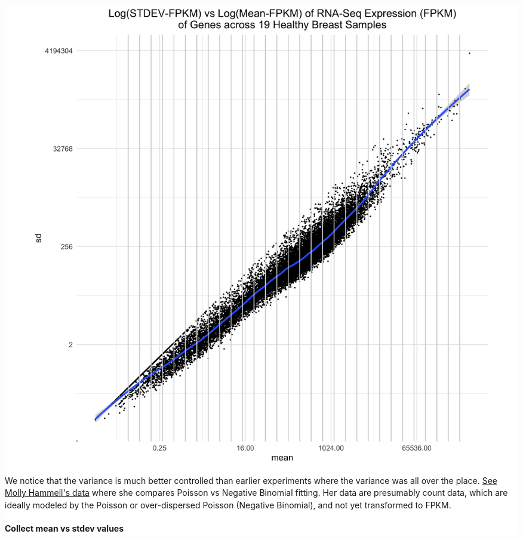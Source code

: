 <img src="FDR_and_Replicates2_files/figure-markdown_github/unnamed-chunk-13-1.png" width="90%" height="90%" style="display: block; margin: auto;" />

We notice that the variance is much better controlled than earlier experiments where the variance was all over the place. [See Molly Hammell's data](https://youtu.be/_DorzGorOA0?t=3797) where she compares Poisson vs Negative Binomial fitting. Her data are presumably count data, which are ideally modeled by the Poisson or over-dispersed Poisson (Negative Binomial), and not yet transformed to FPKM.

#### Collect mean vs stdev values

